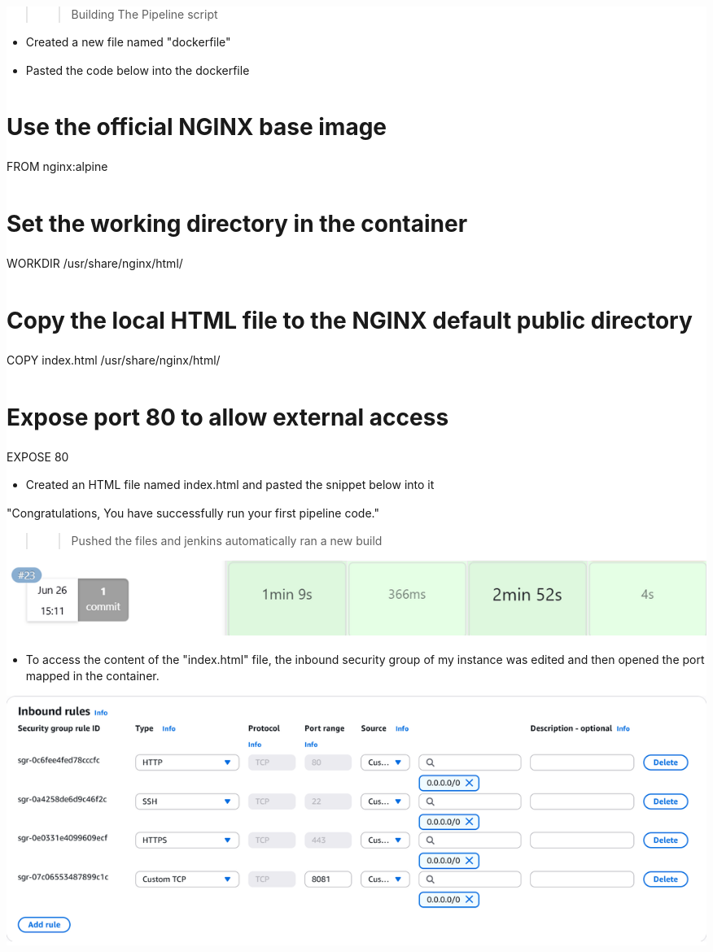 >> Building The Pipeline script


* Created a new file named "dockerfile"

* Pasted the code below into the dockerfile


# Use the official NGINX base image
FROM nginx:alpine

# Set the working directory in the container
WORKDIR  /usr/share/nginx/html/

# Copy the local HTML file to the NGINX default public directory
COPY index.html /usr/share/nginx/html/

# Expose port 80 to allow external access
EXPOSE 80


* Created an HTML file named index.html and pasted the snippet below into it

"Congratulations, You have successfully run your first pipeline code."


>> Pushed the files and jenkins automatically ran a new build 

![new-build](./img/13.new-build.png)


* To access the content of the "index.html" file, the inbound security group of my instance was edited and then opened the port mapped in the container.

![sg-updated](./img/14.sg-updated.png)
